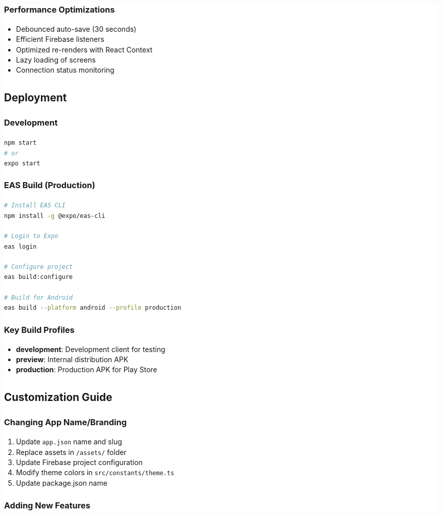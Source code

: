 ### Performance Optimizations

- Debounced auto-save (30 seconds)
- Efficient Firebase listeners
- Optimized re-renders with React Context
- Lazy loading of screens
- Connection status monitoring

## Deployment

### Development

```bash
npm start
# or
expo start
```

### EAS Build (Production)

```bash
# Install EAS CLI
npm install -g @expo/eas-cli

# Login to Expo
eas login

# Configure project
eas build:configure

# Build for Android
eas build --platform android --profile production
```

### Key Build Profiles

- **development**: Development client for testing
- **preview**: Internal distribution APK
- **production**: Production APK for Play Store

## Customization Guide

### Changing App Name/Branding

1. Update `app.json` name and slug
2. Replace assets in `/assets/` folder
3. Update Firebase project configuration
4. Modify theme colors in `src/constants/theme.ts`
5. Update package.json name

### Adding New Features
